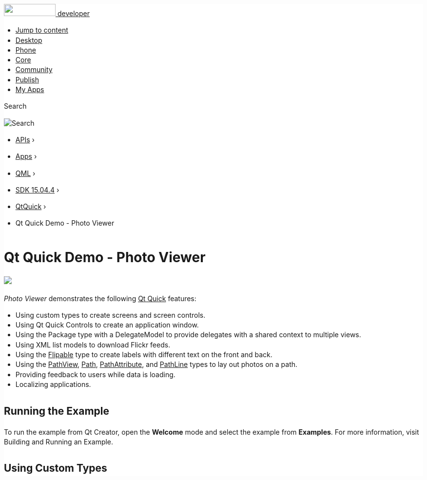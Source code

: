 <a href="https://developer.ubuntu.com/" class="logo-ubuntu"><img src="https://developer.ubuntu.com/assets/sites/ubuntu/latest/u/img/logos/logo-ubuntu-orange.svg" width="106" height="25" /> <span>developer</span></a>

-   [Jump to content](index.html#main-content)
-   [Desktop](https://developer.ubuntu.com/en/desktop/)
-   [Phone](https://developer.ubuntu.com/en/phone/)
-   [Core](https://developer.ubuntu.com/core)
-   [Community](https://developer.ubuntu.com/en/community/)
-   [Publish](https://developer.ubuntu.com/en/publish/)
-   [My Apps](https://myapps.developer.ubuntu.com/)

Search

<img src="https://developer.ubuntu.com/assets/sites/ubuntu/latest/u/img/search-white.svg" alt="Search" height="28" />

-   [APIs](../../../../index.html) ›
-   [Apps](../../../index.html) ›
-   [QML](../../index.html) ›
-   <a href="../index.html" class="sub-nav-item">SDK 15.04.4</a> ›
-   <a href="../QtQuick/index.html" class="sub-nav-item">QtQuick</a> ›



-   Qt Quick Demo - Photo Viewer

Qt Quick Demo - Photo Viewer
============================

<span class="subtitle"></span>
<span id="details"></span>
![](https://developer.ubuntu.com/static/devportal_uploaded/9b1136db-d99e-4696-8ef6-d557a263d9ac-api/apps/qml/sdk-15.04.4/qtquick-demos-photoviewer-example/images/qtquick-demo-photoviewer-small.png)

*Photo Viewer* demonstrates the following [Qt Quick](../QtQuick.qtquick-index/index.html) features:

-   Using custom types to create screens and screen controls.
-   Using Qt Quick Controls to create an application window.
-   Using the Package type with a DelegateModel to provide delegates with a shared context to multiple views.
-   Using XML list models to download Flickr feeds.
-   Using the [Flipable](../QtQuick.Flipable/index.html) type to create labels with different text on the front and back.
-   Using the [PathView](../QtQuick.PathView/index.html), [Path](../QtQuick.Path/index.html), [PathAttribute](../QtQuick.PathAttribute/index.html), and [PathLine](../QtQuick.PathLine/index.html) types to lay out photos on a path.
-   Providing feedback to users while data is loading.
-   Localizing applications.

<span id="running-the-example"></span>
Running the Example
-------------------

To run the example from Qt Creator, open the **Welcome** mode and select the example from **Examples**. For more information, visit Building and Running an Example.

<span id="using-custom-types"></span>
Using Custom Types
------------------
